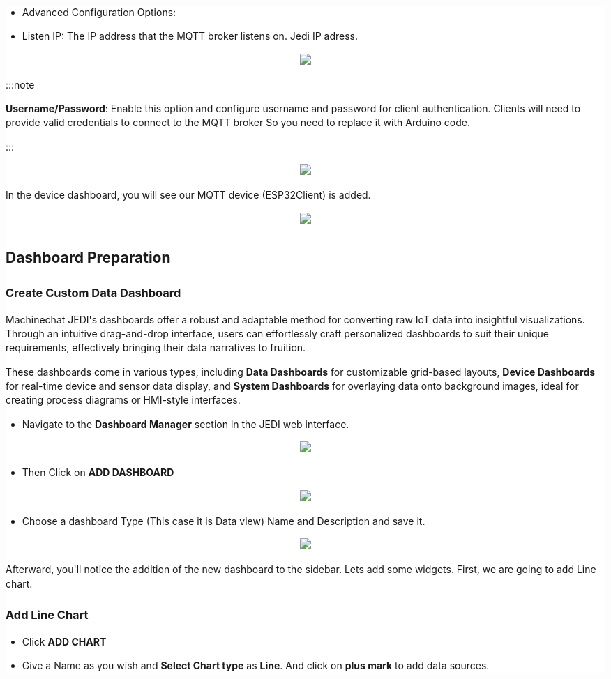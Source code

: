 - Advanced Configuration Options:

- Listen IP: The IP address that the MQTT broker listens on. Jedi IP adress. 

<center><img width={1000} src="https://files.seeedstudio.com/wiki/reTerminalDM/JEDI/mqtt2.PNG" /></center>

:::note

**Username/Password**: Enable this option and configure username and password for client authentication. Clients will need to provide valid credentials to connect to the MQTT broker So you need to replace it with Arduino code. 

:::

<center><img width={600} src="https://files.seeedstudio.com/wiki/reTerminalDM/JEDI/mqtt3.PNG" /></center>

In the device dashboard, you will see our MQTT device (ESP32Client) is added.

<center><img width={1000} src="https://files.seeedstudio.com/wiki/reTerminalDM/JEDI/devicedashboard.PNG" /></center>

## Dashboard Preparation 

### Create Custom Data Dashboard

Machinechat JEDI's dashboards offer a robust and adaptable method for converting raw IoT data into insightful visualizations. Through an intuitive drag-and-drop interface, users can effortlessly craft personalized dashboards to suit their unique requirements, effectively bringing their data narratives to fruition. 

These dashboards come in various types, including **Data Dashboards** for customizable grid-based layouts, **Device Dashboards** for real-time device and sensor data display, and **System Dashboards** for overlaying data onto background images, ideal for creating process diagrams or HMI-style interfaces.

- Navigate to the **Dashboard Manager** section in the JEDI web interface.

<center><img width={1000} src="https://files.seeedstudio.com/wiki/reTerminalDM/JEDI/dashboard1.PNG" /></center>

- Then Click on **ADD DASHBOARD**

<center><img width={1000} src="https://files.seeedstudio.com/wiki/reTerminalDM/JEDI/dashboard2.PNG" /></center>

- Choose a dashboard Type (This case it is Data view) Name and Description and save it.

<center><img width={1000} src="https://files.seeedstudio.com/wiki/reTerminalDM/JEDI/dashboard3.PNG" /></center>

Afterward, you'll notice the addition of the new dashboard to the sidebar. Lets add some widgets. First, we are going to add Line chart.

### Add Line Chart 

- Click **ADD CHART** 

- Give a Name as you wish and **Select Chart type** as **Line**.  And click on **plus mark** to add data sources. 
